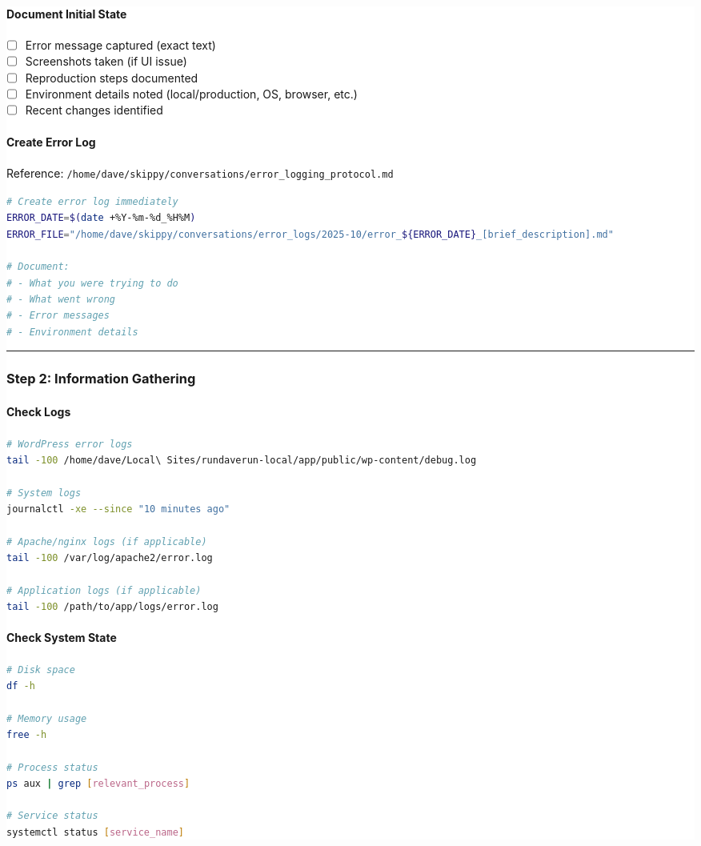 #### Document Initial State
- [ ] Error message captured (exact text)
- [ ] Screenshots taken (if UI issue)
- [ ] Reproduction steps documented
- [ ] Environment details noted (local/production, OS, browser, etc.)
- [ ] Recent changes identified

#### Create Error Log
Reference: `/home/dave/skippy/conversations/error_logging_protocol.md`

```bash
# Create error log immediately
ERROR_DATE=$(date +%Y-%m-%d_%H%M)
ERROR_FILE="/home/dave/skippy/conversations/error_logs/2025-10/error_${ERROR_DATE}_[brief_description].md"

# Document:
# - What you were trying to do
# - What went wrong
# - Error messages
# - Environment details
```

---

### Step 2: Information Gathering

#### Check Logs
```bash
# WordPress error logs
tail -100 /home/dave/Local\ Sites/rundaverun-local/app/public/wp-content/debug.log

# System logs
journalctl -xe --since "10 minutes ago"

# Apache/nginx logs (if applicable)
tail -100 /var/log/apache2/error.log

# Application logs (if applicable)
tail -100 /path/to/app/logs/error.log
```

#### Check System State
```bash
# Disk space
df -h

# Memory usage
free -h

# Process status
ps aux | grep [relevant_process]

# Service status
systemctl status [service_name]
```
